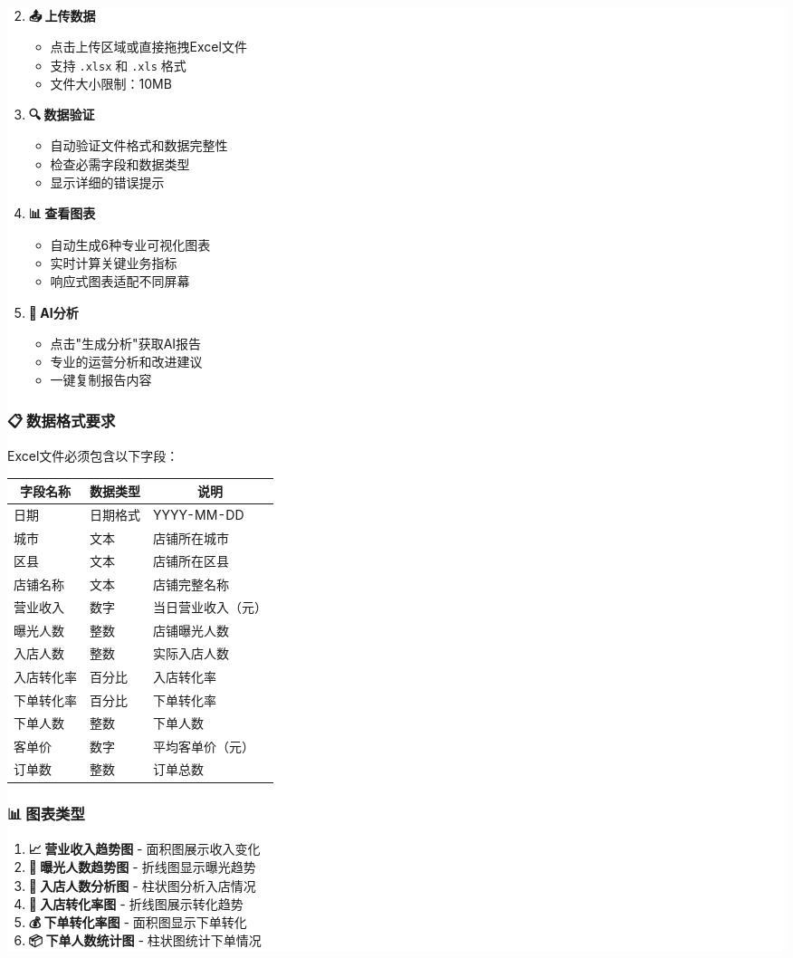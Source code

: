 2. **📤 上传数据**
   - 点击上传区域或直接拖拽Excel文件
   - 支持 `.xlsx` 和 `.xls` 格式
   - 文件大小限制：10MB

3. **🔍 数据验证**
   - 自动验证文件格式和数据完整性
   - 检查必需字段和数据类型
   - 显示详细的错误提示

4. **📊 查看图表**
   - 自动生成6种专业可视化图表
   - 实时计算关键业务指标
   - 响应式图表适配不同屏幕

5. **🤖 AI分析**
   - 点击"生成分析"获取AI报告
   - 专业的运营分析和改进建议
   - 一键复制报告内容

### 📋 数据格式要求

Excel文件必须包含以下字段：

| 字段名称 | 数据类型 | 说明 |
|----------|----------|------|
| 日期 | 日期格式 | YYYY-MM-DD |
| 城市 | 文本 | 店铺所在城市 |
| 区县 | 文本 | 店铺所在区县 |
| 店铺名称 | 文本 | 店铺完整名称 |
| 营业收入 | 数字 | 当日营业收入（元） |
| 曝光人数 | 整数 | 店铺曝光人数 |
| 入店人数 | 整数 | 实际入店人数 |
| 入店转化率 | 百分比 | 入店转化率 |
| 下单转化率 | 百分比 | 下单转化率 |
| 下单人数 | 整数 | 下单人数 |
| 客单价 | 数字 | 平均客单价（元） |
| 订单数 | 整数 | 订单总数 |

### 📊 图表类型

1. **📈 营业收入趋势图** - 面积图展示收入变化
2. **👥 曝光人数趋势图** - 折线图显示曝光趋势
3. **🚪 入店人数分析图** - 柱状图分析入店情况
4. **🔄 入店转化率图** - 折线图展示转化趋势
5. **💰 下单转化率图** - 面积图显示下单转化
6. **📦 下单人数统计图** - 柱状图统计下单情况
